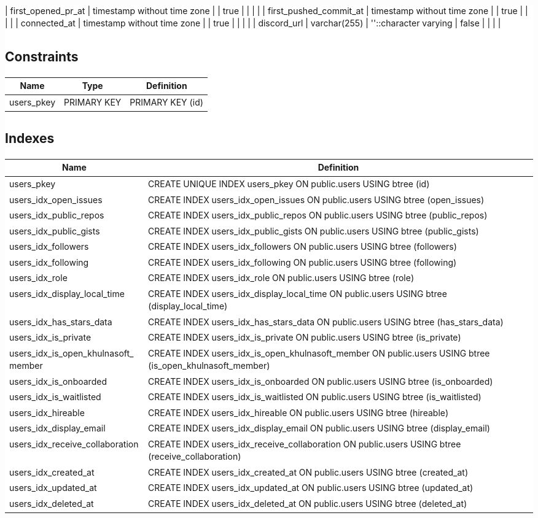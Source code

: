 | first_opened_pr_at     | timestamp without time zone |                                     | true     |                                                                                                                                                                                                                                                                                                                                                                                                                                                                                                                                                                                                                             |         |         |
| first_pushed_commit_at | timestamp without time zone |                                     | true     |                                                                                                                                                                                                                                                                                                                                                                                                                                                                                                                                                                                                                             |         |         |
| connected_at           | timestamp without time zone |                                     | true     |                                                                                                                                                                                                                                                                                                                                                                                                                                                                                                                                                                                                                             |         |         |
| discord_url            | varchar(255)                | ''::character varying               | false    |                                                                                                                                                                                                                                                                                                                                                                                                                                                                                                                                                                                                                             |         |         |

## Constraints

| Name       | Type        | Definition       |
| ---------- | ----------- | ---------------- |
| users_pkey | PRIMARY KEY | PRIMARY KEY (id) |

## Indexes

| Name                            | Definition                                                                                       |
| ------------------------------- | ------------------------------------------------------------------------------------------------ |
| users_pkey                      | CREATE UNIQUE INDEX users_pkey ON public.users USING btree (id)                                  |
| users_idx_open_issues           | CREATE INDEX users_idx_open_issues ON public.users USING btree (open_issues)                     |
| users_idx_public_repos          | CREATE INDEX users_idx_public_repos ON public.users USING btree (public_repos)                   |
| users_idx_public_gists          | CREATE INDEX users_idx_public_gists ON public.users USING btree (public_gists)                   |
| users_idx_followers             | CREATE INDEX users_idx_followers ON public.users USING btree (followers)                         |
| users_idx_following             | CREATE INDEX users_idx_following ON public.users USING btree (following)                         |
| users_idx_role                  | CREATE INDEX users_idx_role ON public.users USING btree (role)                                   |
| users_idx_display_local_time    | CREATE INDEX users_idx_display_local_time ON public.users USING btree (display_local_time)       |
| users_idx_has_stars_data        | CREATE INDEX users_idx_has_stars_data ON public.users USING btree (has_stars_data)               |
| users_idx_is_private            | CREATE INDEX users_idx_is_private ON public.users USING btree (is_private)                       |
| users_idx_is_open_khulnasoft_member | CREATE INDEX users_idx_is_open_khulnasoft_member ON public.users USING btree (is_open_khulnasoft_member) |
| users_idx_is_onboarded          | CREATE INDEX users_idx_is_onboarded ON public.users USING btree (is_onboarded)                   |
| users_idx_is_waitlisted         | CREATE INDEX users_idx_is_waitlisted ON public.users USING btree (is_waitlisted)                 |
| users_idx_hireable              | CREATE INDEX users_idx_hireable ON public.users USING btree (hireable)                           |
| users_idx_display_email         | CREATE INDEX users_idx_display_email ON public.users USING btree (display_email)                 |
| users_idx_receive_collaboration | CREATE INDEX users_idx_receive_collaboration ON public.users USING btree (receive_collaboration) |
| users_idx_created_at            | CREATE INDEX users_idx_created_at ON public.users USING btree (created_at)                       |
| users_idx_updated_at            | CREATE INDEX users_idx_updated_at ON public.users USING btree (updated_at)                       |
| users_idx_deleted_at            | CREATE INDEX users_idx_deleted_at ON public.users USING btree (deleted_at)                       |